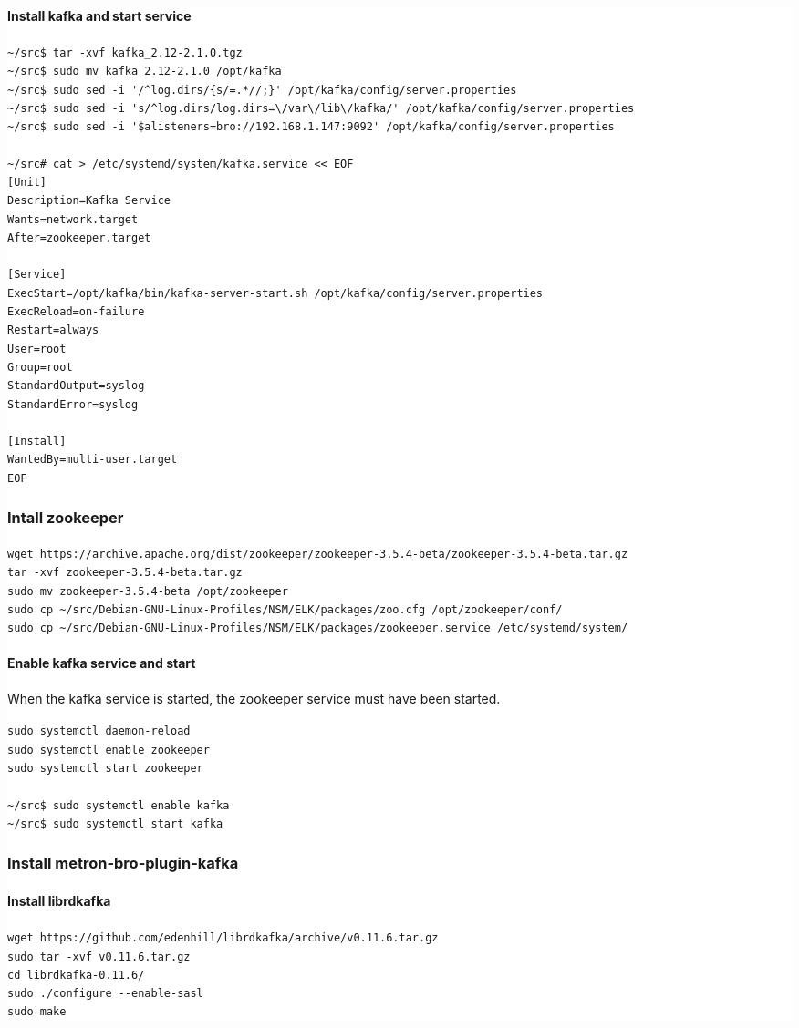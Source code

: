 #### Install kafka and start service 
```
~/src$ tar -xvf kafka_2.12-2.1.0.tgz
~/src$ sudo mv kafka_2.12-2.1.0 /opt/kafka
~/src$ sudo sed -i '/^log.dirs/{s/=.*//;}' /opt/kafka/config/server.properties
~/src$ sudo sed -i 's/^log.dirs/log.dirs=\/var\/lib\/kafka/' /opt/kafka/config/server.properties
~/src$ sudo sed -i '$alisteners=bro://192.168.1.147:9092' /opt/kafka/config/server.properties 

~/src# cat > /etc/systemd/system/kafka.service << EOF
[Unit]
Description=Kafka Service
Wants=network.target
After=zookeeper.target

[Service]
ExecStart=/opt/kafka/bin/kafka-server-start.sh /opt/kafka/config/server.properties
ExecReload=on-failure
Restart=always
User=root
Group=root
StandardOutput=syslog
StandardError=syslog

[Install]
WantedBy=multi-user.target
EOF
```

### Intall zookeeper

```
wget https://archive.apache.org/dist/zookeeper/zookeeper-3.5.4-beta/zookeeper-3.5.4-beta.tar.gz
tar -xvf zookeeper-3.5.4-beta.tar.gz
sudo mv zookeeper-3.5.4-beta /opt/zookeeper
sudo cp ~/src/Debian-GNU-Linux-Profiles/NSM/ELK/packages/zoo.cfg /opt/zookeeper/conf/
sudo cp ~/src/Debian-GNU-Linux-Profiles/NSM/ELK/packages/zookeeper.service /etc/systemd/system/
```

#### Enable kafka service and start 

When the kafka service is started, the zookeeper service must have been started. 
``` 
sudo systemctl daemon-reload
sudo systemctl enable zookeeper
sudo systemctl start zookeeper

~/src$ sudo systemctl enable kafka 
~/src$ sudo systemctl start kafka
```

### Install metron-bro-plugin-kafka

#### Install librdkafka 
```
wget https://github.com/edenhill/librdkafka/archive/v0.11.6.tar.gz
sudo tar -xvf v0.11.6.tar.gz
cd librdkafka-0.11.6/
sudo ./configure --enable-sasl
sudo make
```
